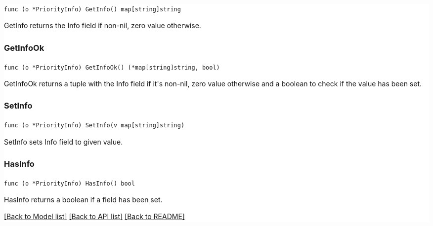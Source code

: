 `func (o *PriorityInfo) GetInfo() map[string]string`

GetInfo returns the Info field if non-nil, zero value otherwise.

### GetInfoOk

`func (o *PriorityInfo) GetInfoOk() (*map[string]string, bool)`

GetInfoOk returns a tuple with the Info field if it's non-nil, zero value otherwise
and a boolean to check if the value has been set.

### SetInfo

`func (o *PriorityInfo) SetInfo(v map[string]string)`

SetInfo sets Info field to given value.

### HasInfo

`func (o *PriorityInfo) HasInfo() bool`

HasInfo returns a boolean if a field has been set.


[[Back to Model list]](../README.md#documentation-for-models) [[Back to API list]](../README.md#documentation-for-api-endpoints) [[Back to README]](../README.md)


